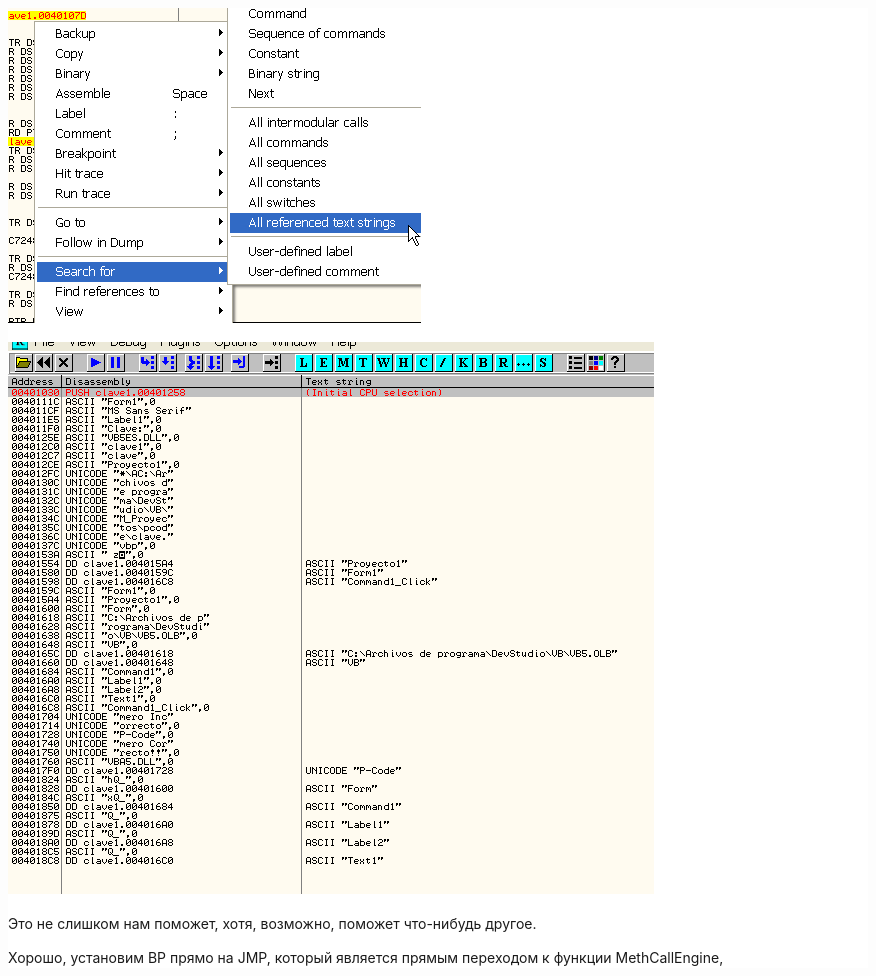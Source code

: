 ![](.gitbook/img/29/6.png)

![](.gitbook/img/29/7.png)

Это не слишком нам поможет, хотя, возможно, поможет что-нибудь другое.

Хорошо, установим BP прямо на JMP, который является прямым переходом к функции MethCallEngine,

